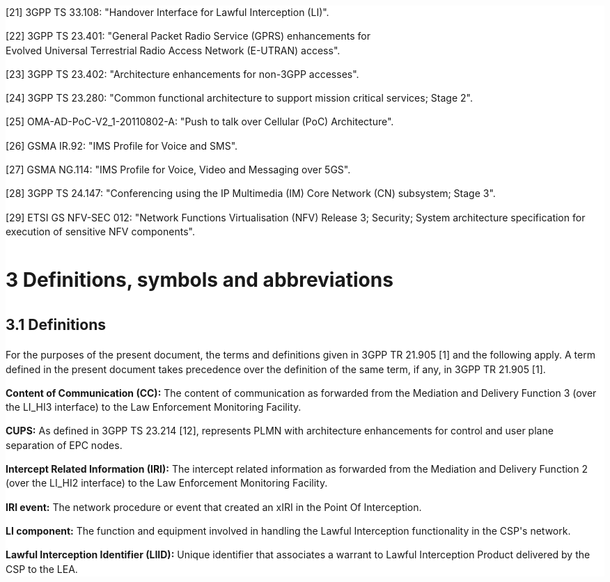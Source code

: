 \[21\] 3GPP TS 33.108: \"Handover Interface for Lawful Interception
(LI)\".

\[22\] 3GPP TS 23.401: \"General Packet Radio Service (GPRS)
enhancements for\
Evolved Universal Terrestrial Radio Access Network (E-UTRAN) access\".

\[23\] 3GPP TS 23.402: \"Architecture enhancements for non-3GPP
accesses\".

\[24\] 3GPP TS 23.280: \"Common functional architecture to support
mission critical services; Stage 2\".

\[25\] OMA-AD-PoC-V2\_1-20110802-A: \"Push to talk over Cellular (PoC)
Architecture\".

\[26\] GSMA IR.92: \"IMS Profile for Voice and SMS\".

\[27\] GSMA NG.114: \"IMS Profile for Voice, Video and Messaging over
5GS\".

\[28\] 3GPP TS 24.147: \"Conferencing using the IP Multimedia (IM) Core
Network (CN) subsystem; Stage 3\".

\[29\] ETSI GS NFV-SEC 012: \"Network Functions Virtualisation (NFV)
Release 3; Security; System architecture specification for execution of
sensitive NFV components\".

3 Definitions, symbols and abbreviations
========================================

3.1 Definitions
---------------

For the purposes of the present document, the terms and definitions
given in 3GPP TR 21.905 \[1\] and the following apply. A term defined in
the present document takes precedence over the definition of the same
term, if any, in 3GPP TR 21.905 \[1\].

**Content of Communication (CC):** The content of communication as
forwarded from the Mediation and Delivery Function 3 (over the LI\_HI3
interface) to the Law Enforcement Monitoring Facility.

**CUPS:** As defined in 3GPP TS 23.214 \[12\], represents PLMN with
architecture enhancements for control and user plane separation of EPC
nodes.

**Intercept Related Information (IRI):** The intercept related
information as forwarded from the Mediation and Delivery Function 2
(over the LI\_HI2 interface) to the Law Enforcement Monitoring Facility.

**IRI event:** The network procedure or event that created an xIRI in
the Point Of Interception.

**LI component:** The function and equipment involved in handling the
Lawful Interception functionality in the CSP\'s network.

**Lawful Interception Identifier (LIID):** Unique identifier that
associates a warrant to Lawful Interception Product delivered by the CSP
to the LEA.
